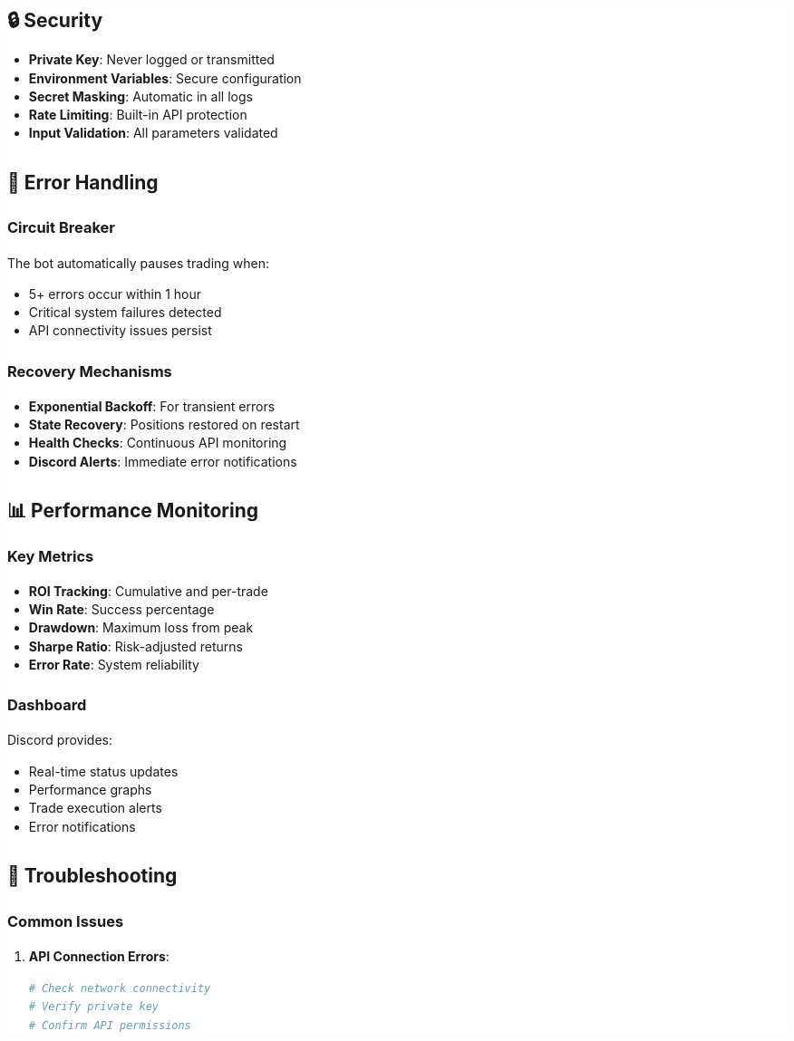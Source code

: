 ## 🔒 Security

- **Private Key**: Never logged or transmitted
- **Environment Variables**: Secure configuration
- **Secret Masking**: Automatic in all logs
- **Rate Limiting**: Built-in API protection
- **Input Validation**: All parameters validated

## 🚨 Error Handling

### Circuit Breaker

The bot automatically pauses trading when:
- 5+ errors occur within 1 hour
- Critical system failures detected
- API connectivity issues persist

### Recovery Mechanisms

- **Exponential Backoff**: For transient errors
- **State Recovery**: Positions restored on restart
- **Health Checks**: Continuous API monitoring
- **Discord Alerts**: Immediate error notifications

## 📊 Performance Monitoring

### Key Metrics

- **ROI Tracking**: Cumulative and per-trade
- **Win Rate**: Success percentage
- **Drawdown**: Maximum loss from peak
- **Sharpe Ratio**: Risk-adjusted returns
- **Error Rate**: System reliability

### Dashboard

Discord provides:
- Real-time status updates
- Performance graphs
- Trade execution alerts
- Error notifications

## 🔧 Troubleshooting

### Common Issues

1. **API Connection Errors**:
   ```bash
   # Check network connectivity
   # Verify private key
   # Confirm API permissions
   ```
